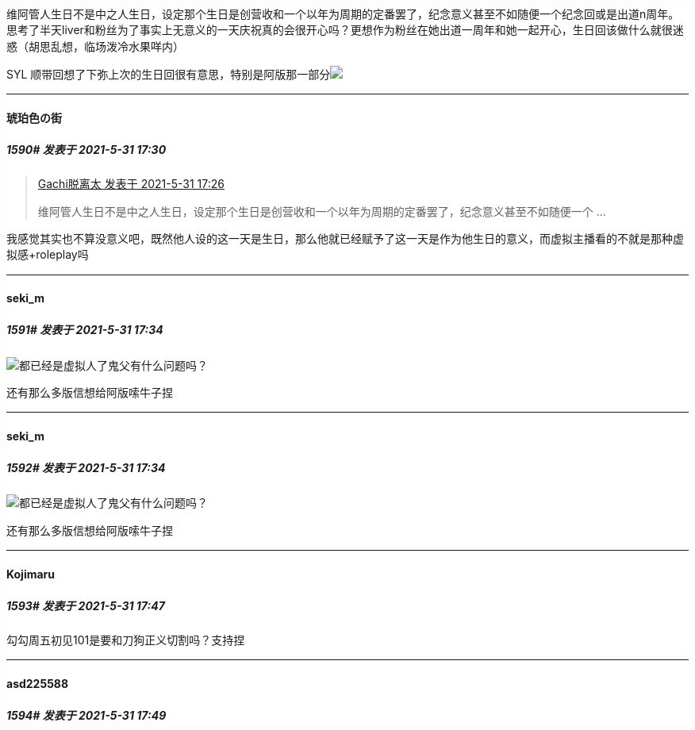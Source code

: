 维阿管人生日不是中之人生日，设定那个生日是创营收和一个以年为周期的定番罢了，纪念意义甚至不如随便一个纪念回或是出道n周年。思考了半天liver和粉丝为了事实上无意义的一天庆祝真的会很开心吗？更想作为粉丝在她出道一周年和她一起开心，生日回该做什么就很迷惑（胡思乱想，临场泼冷水果咩内）


SYL 顺带回想了下弥上次的生日回很有意思，特别是阿版那一部分<img src="https://static.saraba1st.com/image/smiley/face2017/037.png" referrerpolicy="no-referrer">


-----

####  琥珀色の街  
##### 1590#       发表于 2021-5-31 17:30


<blockquote><a href="httphttps://bbs.saraba1st.com/2b/forum.php?mod=redirect&amp;goto=findpost&amp;pid=51432484&amp;ptid=2006072" target="_blank">Gachi脱离太 发表于 2021-5-31 17:26</a>

维阿管人生日不是中之人生日，设定那个生日是创营收和一个以年为周期的定番罢了，纪念意义甚至不如随便一个 ...</blockquote>
我感觉其实也不算没意义吧，既然他人设的这一天是生日，那么他就已经赋予了这一天是作为他生日的意义，而虚拟主播看的不就是那种虚拟感+roleplay吗




-----

####  seki_m  
##### 1591#       发表于 2021-5-31 17:34


<img src="https://static.saraba1st.com/image/smiley/face2017/075.png" referrerpolicy="no-referrer">都已经是虚拟人了鬼父有什么问题吗？

还有那么多版信想给阿版嗦牛子捏


-----

####  seki_m  
##### 1592#       发表于 2021-5-31 17:34


<img src="https://static.saraba1st.com/image/smiley/face2017/075.png" referrerpolicy="no-referrer">都已经是虚拟人了鬼父有什么问题吗？

还有那么多版信想给阿版嗦牛子捏


-----

####  Kojimaru  
##### 1593#       发表于 2021-5-31 17:47


勾勾周五初见101是要和刀狗正义切割吗？支持捏


-----

####  asd225588  
##### 1594#       发表于 2021-5-31 17:49

